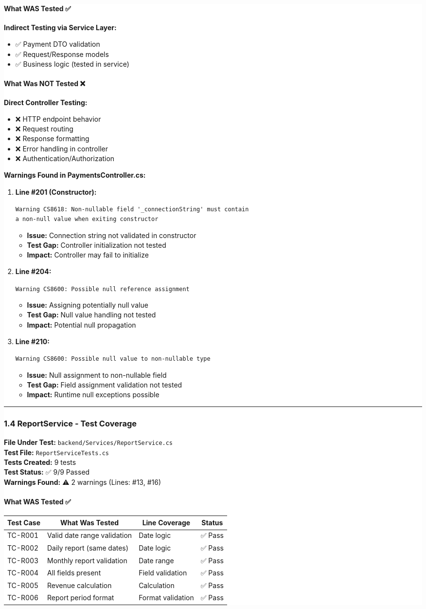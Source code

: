 #### What WAS Tested ✅

**Indirect Testing via Service Layer:**
- ✅ Payment DTO validation
- ✅ Request/Response models
- ✅ Business logic (tested in service)

#### What Was NOT Tested ❌

**Direct Controller Testing:**
- ❌ HTTP endpoint behavior
- ❌ Request routing
- ❌ Response formatting
- ❌ Error handling in controller
- ❌ Authentication/Authorization

**Warnings Found in PaymentsController.cs:**

1. **Line #201 (Constructor):**
   ```
   Warning CS8618: Non-nullable field '_connectionString' must contain 
   a non-null value when exiting constructor
   ```
   - **Issue:** Connection string not validated in constructor
   - **Test Gap:** Controller initialization not tested
   - **Impact:** Controller may fail to initialize

2. **Line #204:**
   ```
   Warning CS8600: Possible null reference assignment
   ```
   - **Issue:** Assigning potentially null value
   - **Test Gap:** Null value handling not tested
   - **Impact:** Potential null propagation

3. **Line #210:**
   ```
   Warning CS8600: Possible null value to non-nullable type
   ```
   - **Issue:** Null assignment to non-nullable field
   - **Test Gap:** Field assignment validation not tested
   - **Impact:** Runtime null exceptions possible

---

### 1.4 ReportService - Test Coverage

**File Under Test:** `backend/Services/ReportService.cs`  
**Test File:** `ReportServiceTests.cs`  
**Tests Created:** 9 tests  
**Test Status:** ✅ 9/9 Passed  
**Warnings Found:** ⚠️ 2 warnings (Lines: #13, #16)

#### What WAS Tested ✅

| Test Case | What Was Tested | Line Coverage | Status |
|-----------|----------------|---------------|--------|
| TC-R001 | Valid date range validation | Date logic | ✅ Pass |
| TC-R002 | Daily report (same dates) | Date logic | ✅ Pass |
| TC-R003 | Monthly report validation | Date range | ✅ Pass |
| TC-R004 | All fields present | Field validation | ✅ Pass |
| TC-R005 | Revenue calculation | Calculation | ✅ Pass |
| TC-R006 | Report period format | Format validation | ✅ Pass |